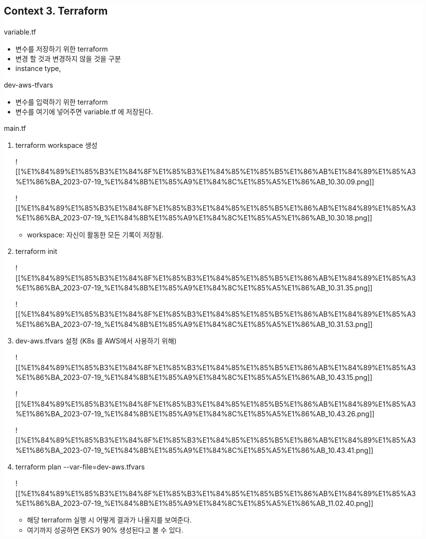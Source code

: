       
    
      
    
      
    
      
    

## Context 3. Terraform

  

variable.tf

- 변수를 저장하기 위한 terraform
- 변경 할 것과 변경하지 않을 것을 구분
- instance type,

  

dev-aws-tfvars

- 변수를 입력하기 위한 terraform
- 변수를 여기에 넣어주면 variable.tf 에 저장된다.

main.tf

  

  

1. terraform workspace 생성
    
    ![[%E1%84%89%E1%85%B3%E1%84%8F%E1%85%B3%E1%84%85%E1%85%B5%E1%86%AB%E1%84%89%E1%85%A3%E1%86%BA_2023-07-19_%E1%84%8B%E1%85%A9%E1%84%8C%E1%85%A5%E1%86%AB_10.30.09.png]]
    
    ![[%E1%84%89%E1%85%B3%E1%84%8F%E1%85%B3%E1%84%85%E1%85%B5%E1%86%AB%E1%84%89%E1%85%A3%E1%86%BA_2023-07-19_%E1%84%8B%E1%85%A9%E1%84%8C%E1%85%A5%E1%86%AB_10.30.18.png]]
    
    - workspace: 자신이 활동한 모든 기록이 저장됨.
    
      
    
2. terraform init
    
    ![[%E1%84%89%E1%85%B3%E1%84%8F%E1%85%B3%E1%84%85%E1%85%B5%E1%86%AB%E1%84%89%E1%85%A3%E1%86%BA_2023-07-19_%E1%84%8B%E1%85%A9%E1%84%8C%E1%85%A5%E1%86%AB_10.31.35.png]]
    
    ![[%E1%84%89%E1%85%B3%E1%84%8F%E1%85%B3%E1%84%85%E1%85%B5%E1%86%AB%E1%84%89%E1%85%A3%E1%86%BA_2023-07-19_%E1%84%8B%E1%85%A9%E1%84%8C%E1%85%A5%E1%86%AB_10.31.53.png]]
    
      
    
      
    
3. dev-aws.tfvars 설정 (K8s 를 AWS에서 사용하기 위해)
    
    ![[%E1%84%89%E1%85%B3%E1%84%8F%E1%85%B3%E1%84%85%E1%85%B5%E1%86%AB%E1%84%89%E1%85%A3%E1%86%BA_2023-07-19_%E1%84%8B%E1%85%A9%E1%84%8C%E1%85%A5%E1%86%AB_10.43.15.png]]
    
    ![[%E1%84%89%E1%85%B3%E1%84%8F%E1%85%B3%E1%84%85%E1%85%B5%E1%86%AB%E1%84%89%E1%85%A3%E1%86%BA_2023-07-19_%E1%84%8B%E1%85%A9%E1%84%8C%E1%85%A5%E1%86%AB_10.43.26.png]]
    
    ![[%E1%84%89%E1%85%B3%E1%84%8F%E1%85%B3%E1%84%85%E1%85%B5%E1%86%AB%E1%84%89%E1%85%A3%E1%86%BA_2023-07-19_%E1%84%8B%E1%85%A9%E1%84%8C%E1%85%A5%E1%86%AB_10.43.41.png]]
    

  

1. terraform plan --var-file=dev-aws.tfvars
    
    ![[%E1%84%89%E1%85%B3%E1%84%8F%E1%85%B3%E1%84%85%E1%85%B5%E1%86%AB%E1%84%89%E1%85%A3%E1%86%BA_2023-07-19_%E1%84%8B%E1%85%A9%E1%84%8C%E1%85%A5%E1%86%AB_11.02.40.png]]
    
    - 해당 terraform 실행 시 어떻게 결과가 나올지를 보여준다.
    - 여기까지 성공하면 EKS가 90% 생성된다고 볼 수 있다.